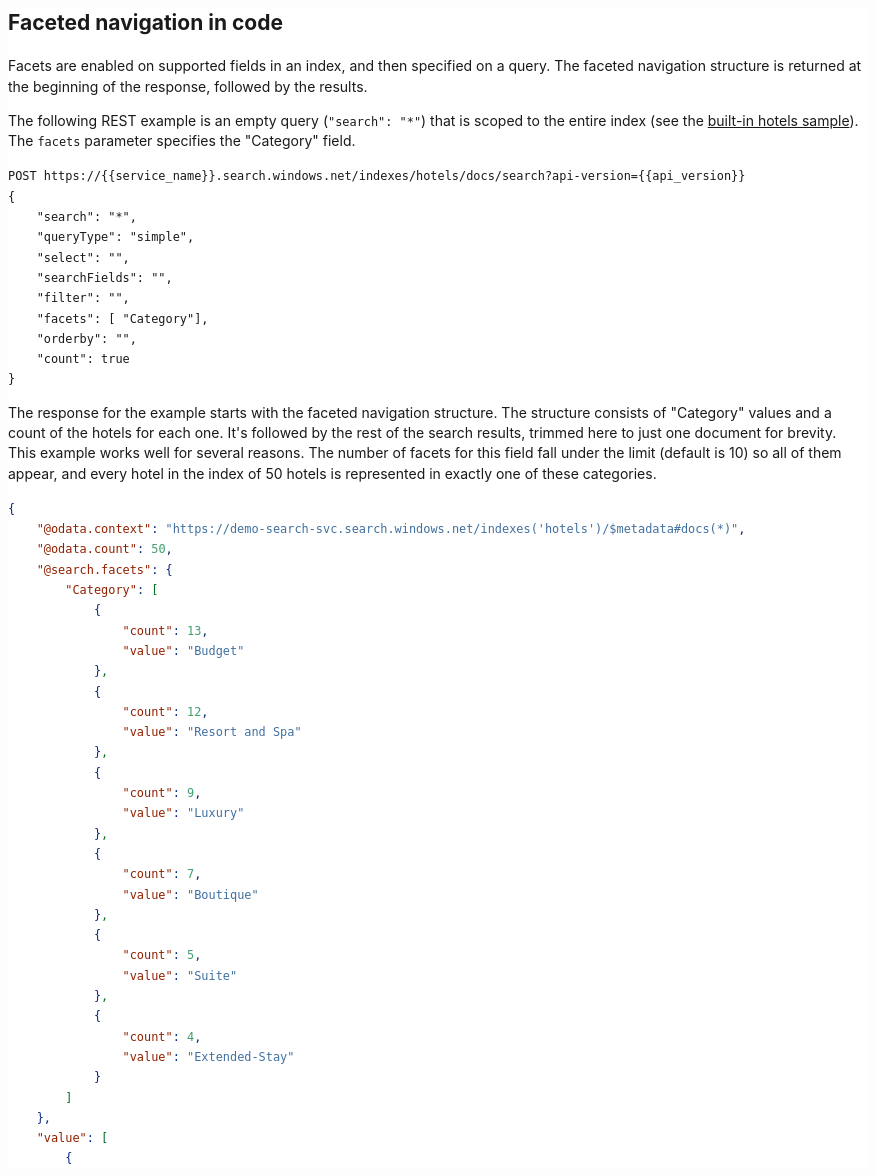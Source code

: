 ## Faceted navigation in code

Facets are enabled on supported fields in an index, and then specified on a query. The faceted navigation structure is returned at the beginning of the response, followed by the results.

The following REST example is an empty query (`"search": "*"`) that is scoped to the entire index (see the [built-in hotels sample](search-get-started-portal.md)). The `facets` parameter specifies the "Category" field.

```http
POST https://{{service_name}}.search.windows.net/indexes/hotels/docs/search?api-version={{api_version}}
{
    "search": "*",
    "queryType": "simple",
    "select": "",
    "searchFields": "",
    "filter": "",
    "facets": [ "Category"], 
    "orderby": "",
    "count": true
}
```

The response for the example starts with the faceted navigation structure. The structure consists of "Category" values and a count of the hotels for each one. It's followed by the rest of the search results, trimmed here to just one document for brevity. This example works well for several reasons. The number of facets for this field fall under the limit (default is 10) so all of them appear, and every hotel in the index of 50 hotels is represented in exactly one of these categories.

```json
{
    "@odata.context": "https://demo-search-svc.search.windows.net/indexes('hotels')/$metadata#docs(*)",
    "@odata.count": 50,
    "@search.facets": {
        "Category": [
            {
                "count": 13,
                "value": "Budget"
            },
            {
                "count": 12,
                "value": "Resort and Spa"
            },
            {
                "count": 9,
                "value": "Luxury"
            },
            {
                "count": 7,
                "value": "Boutique"
            },
            {
                "count": 5,
                "value": "Suite"
            },
            {
                "count": 4,
                "value": "Extended-Stay"
            }
        ]
    },
    "value": [
        {
```